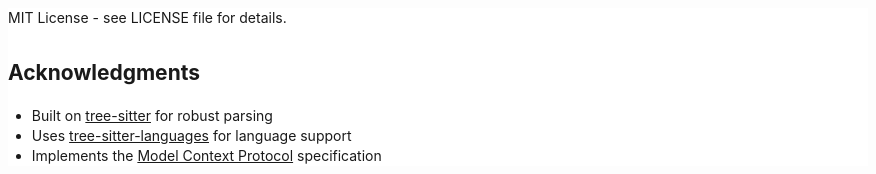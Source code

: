 MIT License - see LICENSE file for details.

## Acknowledgments

- Built on [tree-sitter](https://tree-sitter.github.io/) for robust parsing
- Uses [tree-sitter-languages](https://github.com/grantjenks/py-tree-sitter-languages) for language support
- Implements the [Model Context Protocol](https://modelcontextprotocol.io/) specification
